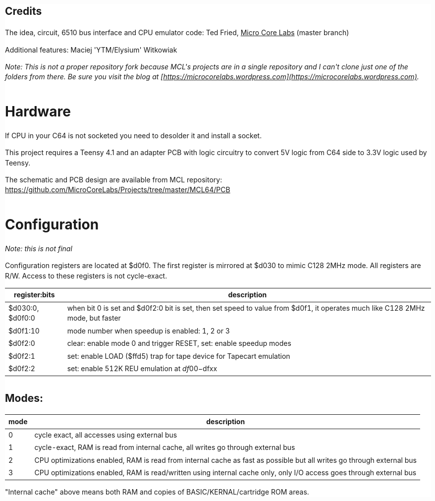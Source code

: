## Credits

The idea, circuit, 6510 bus interface and CPU emulator code: Ted Fried, [Micro Core Labs](https://github.com/MicroCoreLabs/Projects) (master branch)

Additional features: Maciej 'YTM/Elysium' Witkowiak

*Note: This is not a proper repository fork because MCL's projects are in a single repository and I can't clone just one of the folders from there. Be sure you visit the blog at [https://microcorelabs.wordpress.com](https://microcorelabs.wordpress.com).*

# Hardware

If CPU in your C64 is not socketed you need to desolder it and install a socket.

This project requires a Teensy 4.1 and an adapter PCB with logic circuitry to convert 5V logic from C64 side to 3.3V logic used by Teensy. 

The schematic and PCB design are available from MCL repository: https://github.com/MicroCoreLabs/Projects/tree/master/MCL64/PCB

# Configuration

*Note: this is not final*

Configuration registers are located at $d0f0. The first register is mirrored at $d030 to mimic C128 2MHz mode. All registers are R/W. Access to these registers is not cycle-exact.

|register:bits| description |
|--|--|
|$d030:0, $d0f0:0|when bit 0 is set and $d0f2:0 bit is set, then set speed to value from $d0f1, it operates much like C128 2MHz mode, but faster
|$d0f1:10 | mode number when speedup is enabled: 1, 2 or 3 |
|$d0f2:0  | clear: enable mode 0 and trigger RESET, set: enable speedup modes |
|$d0f2:1  | set: enable LOAD ($ffd5) trap for tape device for Tapecart emulation |
|$d0f2:2  | set: enable 512K REU emulation at $df00-$dfxx |

## Modes:

| mode | description |
|--|--|
| 0 | cycle exact, all accesses using external bus |
| 1 | cycle-exact, RAM is read from internal cache, all writes go through external bus |
| 2 | CPU optimizations enabled, RAM is read from internal cache as fast as possible but all writes go through external bus |
| 3 | CPU optimizations enabled, RAM is read/written using internal cache only, only I/O access goes through external bus |

"Internal cache" above means both RAM and copies of BASIC/KERNAL/cartridge ROM areas.
